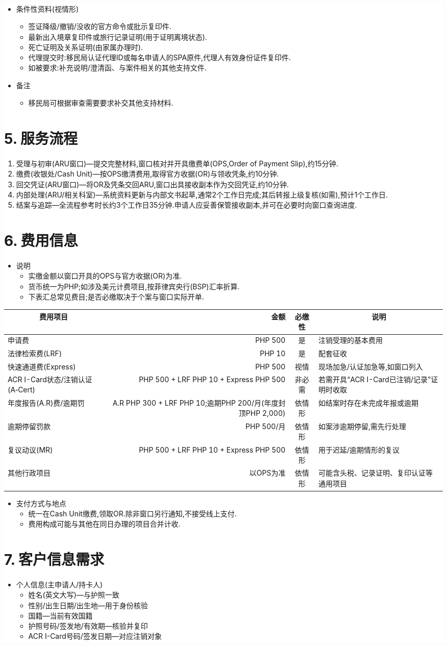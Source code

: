 - 条件性资料(视情形)
  - 签证降级/撤销/没收的官方命令或批示复印件.
  - 最新出入境章复印件或旅行记录证明(用于证明离境状态).
  - 死亡证明及关系证明(由家属办理时).
  - 代理提交时:移民局认证代理ID或每名申请人的SPA原件,代理人有效身份证件复印件.
  - 如被要求:补充说明/澄清函、与案件相关的其他支持文件.

- 备注
  - 移民局可根据审查需要要求补交其他支持材料.

# 5. 服务流程
1. 受理与初审(ARU窗口)—提交完整材料,窗口核对并开具缴费单(OPS,Order of Payment Slip),约15分钟.
2. 缴费(收银处/Cash Unit)—按OPS缴清费用,取得官方收据(OR)与领收凭条,约10分钟.
3. 回交凭证(ARU窗口)—将OR及凭条交回ARU,窗口出具接收副本作为交回凭证,约10分钟.
4. 内部处理(ARU/相关科室)—系统资料更新与内部文书起草,通常2个工作日完成;其后转报上级复核(如需),预计1个工作日.
5. 结案与追踪—全流程参考时长约3个工作日35分钟.申请人应妥善保管接收副本,并可在必要时向窗口查询进度.

# 6. 费用信息
- 说明
  - 实缴金额以窗口开具的OPS与官方收据(OR)为准.
  - 货币统一为PHP;如涉及美元计费项目,按菲律宾央行(BSP)汇率折算.
  - 下表汇总常见费目;是否必缴取决于个案与窗口实际开单.

| 费用项目 | 金额 | 必缴性 | 说明 |
|---|---:|:---:|---|
| 申请费 | PHP 500 | 是 | 注销受理的基本费用 |
| 法律检索费(LRF) | PHP 10 | 是 | 配套征收 |
| 快速通道费(Express) | PHP 500 | 视情 | 现场加急/认证加急等,如窗口列入 |
| ACR I-Card状态/注销认证(A‑Cert) | PHP 500 + LRF PHP 10 + Express PHP 500 | 非必需 | 若需开具“ACR I-Card已注销/记录”证明时收取 |
| 年度报告(A.R)费/逾期罚 | A.R PHP 300 + LRF PHP 10;逾期PHP 200/月(年度封顶PHP 2,000) | 依情形 | 如结案时存在未完成年报或逾期 |
| 逾期停留罚款 | PHP 500/月 | 依情形 | 如案涉逾期停留,需先行处理 |
| 复议动议(MR) | PHP 500 + LRF PHP 10 + Express PHP 500 | 依情形 | 用于迟延/逾期情形的复议 |
| 其他行政项目 | 以OPS为准 | 依情形 | 可能含头税、记录证明、复印认证等通用项目 |

- 支付方式与地点
  - 统一在Cash Unit缴费,领取OR.除非窗口另行通知,不接受线上支付.
  - 费用构成可能与其他在同日办理的项目合并计收.

# 7. 客户信息需求
- 个人信息(主申请人/持卡人)
  - 姓名(英文大写)—与护照一致
  - 性别/出生日期/出生地—用于身份核验
  - 国籍—当前有效国籍
  - 护照号码/签发地/有效期—核验并复印
  - ACR I-Card号码/签发日期—对应注销对象
